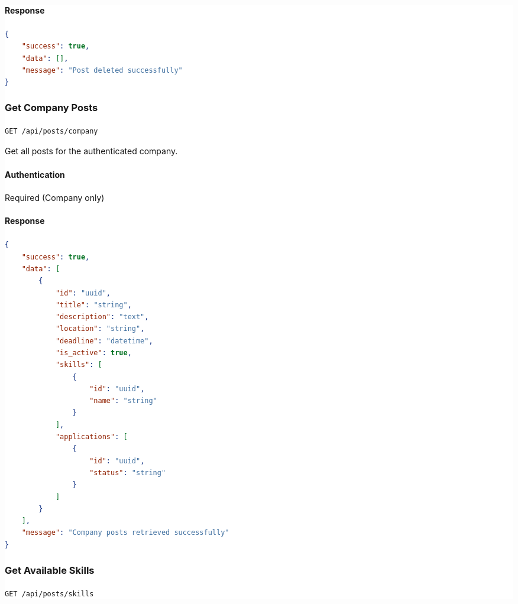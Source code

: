 #### Response
```json
{
    "success": true,
    "data": [],
    "message": "Post deleted successfully"
}
```

### Get Company Posts
```http
GET /api/posts/company
```

Get all posts for the authenticated company.

#### Authentication
Required (Company only)

#### Response
```json
{
    "success": true,
    "data": [
        {
            "id": "uuid",
            "title": "string",
            "description": "text",
            "location": "string",
            "deadline": "datetime",
            "is_active": true,
            "skills": [
                {
                    "id": "uuid",
                    "name": "string"
                }
            ],
            "applications": [
                {
                    "id": "uuid",
                    "status": "string"
                }
            ]
        }
    ],
    "message": "Company posts retrieved successfully"
}
```

### Get Available Skills
```http
GET /api/posts/skills
```
